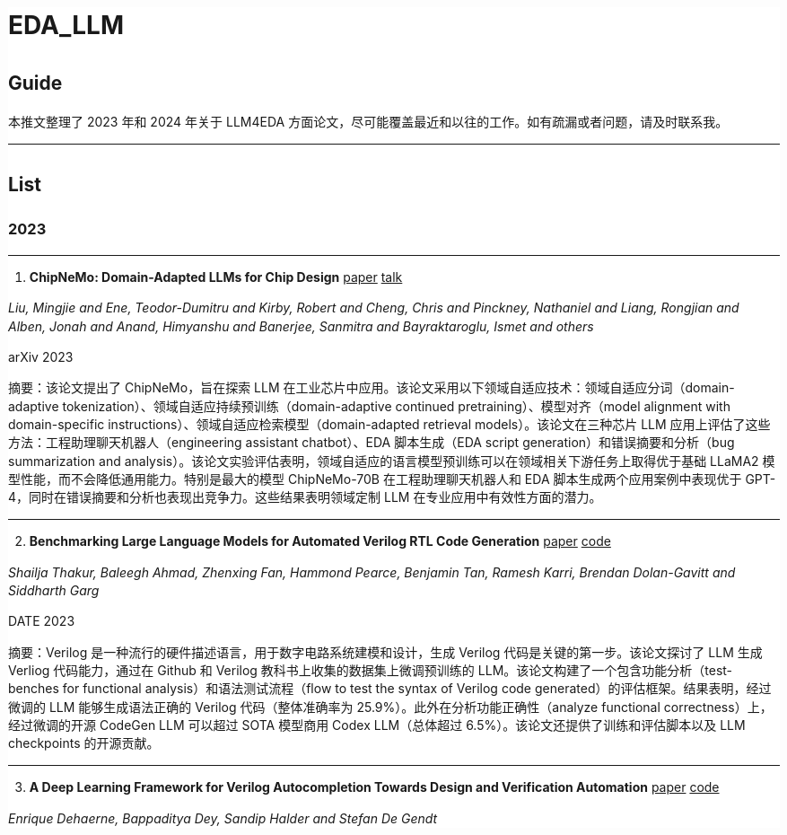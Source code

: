 # EDA_LLM

## Guide

本推文整理了 2023 年和 2024 年关于 LLM4EDA 方面论文，尽可能覆盖最近和以往的工作。如有疏漏或者问题，请及时联系我。

---

## List

### 2023

---

1. **ChipNeMo: Domain-Adapted LLMs for Chip Design** [paper](https://arxiv.org/abs/2311.00176) [talk](https://www.bilibili.com/video/BV1Jz421R7Fj/)

_Liu, Mingjie and Ene, Teodor-Dumitru and Kirby, Robert and Cheng, Chris and Pinckney, Nathaniel and Liang, Rongjian and Alben, Jonah and Anand, Himyanshu and Banerjee, Sanmitra and Bayraktaroglu, Ismet and others_

arXiv 2023

摘要：该论文提出了 ChipNeMo，旨在探索 LLM 在工业芯片中应用。该论文采用以下领域自适应技术：领域自适应分词（domain-adaptive tokenization）、领域自适应持续预训练（domain-adaptive continued pretraining）、模型对齐（model alignment with domain-specific instructions）、领域自适应检索模型（domain-adapted retrieval models）。该论文在三种芯片 LLM 应用上评估了这些方法：工程助理聊天机器人（engineering assistant chatbot）、EDA 脚本生成（EDA script generation）和错误摘要和分析（bug summarization and analysis）。该论文实验评估表明，领域自适应的语言模型预训练可以在领域相关下游任务上取得优于基础 LLaMA2 模型性能，而不会降低通用能力。特别是最大的模型 ChipNeMo-70B 在工程助理聊天机器人和 EDA 脚本生成两个应用案例中表现优于 GPT-4，同时在错误摘要和分析也表现出竞争力。这些结果表明领域定制 LLM 在专业应用中有效性方面的潜力。

---

2. **Benchmarking Large Language Models for Automated Verilog RTL Code Generation** [paper](https://ieeexplore.ieee.org/document/10137086) [code](https://github.com/shailja-thakur/VGen)

_Shailja Thakur, Baleegh Ahmad, Zhenxing Fan, Hammond Pearce, Benjamin Tan, Ramesh Karri, Brendan Dolan-Gavitt and Siddharth Garg_

DATE 2023

摘要：Verilog 是一种流行的硬件描述语言，用于数字电路系统建模和设计，生成 Verilog 代码是关键的第一步。该论文探讨了 LLM 生成 Verliog 代码能力，通过在 Github 和 Verilog 教科书上收集的数据集上微调预训练的 LLM。该论文构建了一个包含功能分析（test-benches for functional analysis）和语法测试流程（flow to test the syntax of Verilog code generated）的评估框架。结果表明，经过微调的 LLM 能够生成语法正确的 Verilog 代码（整体准确率为 25.9%）。此外在分析功能正确性（analyze functional correctness）上，经过微调的开源 CodeGen LLM 可以超过 SOTA 模型商用 Codex LLM（总体超过 6.5%）。该论文还提供了训练和评估脚本以及 LLM checkpoints 的开源贡献。

---

3. **A Deep Learning Framework for Verilog Autocompletion Towards Design and Verification Automation** [paper](https://arxiv.org/abs/2304.13840) [code](https://github.com/99EnriqueD/verilog_autocompletion)

_Enrique Dehaerne, Bappaditya Dey, Sandip Halder and Stefan De Gendt_
